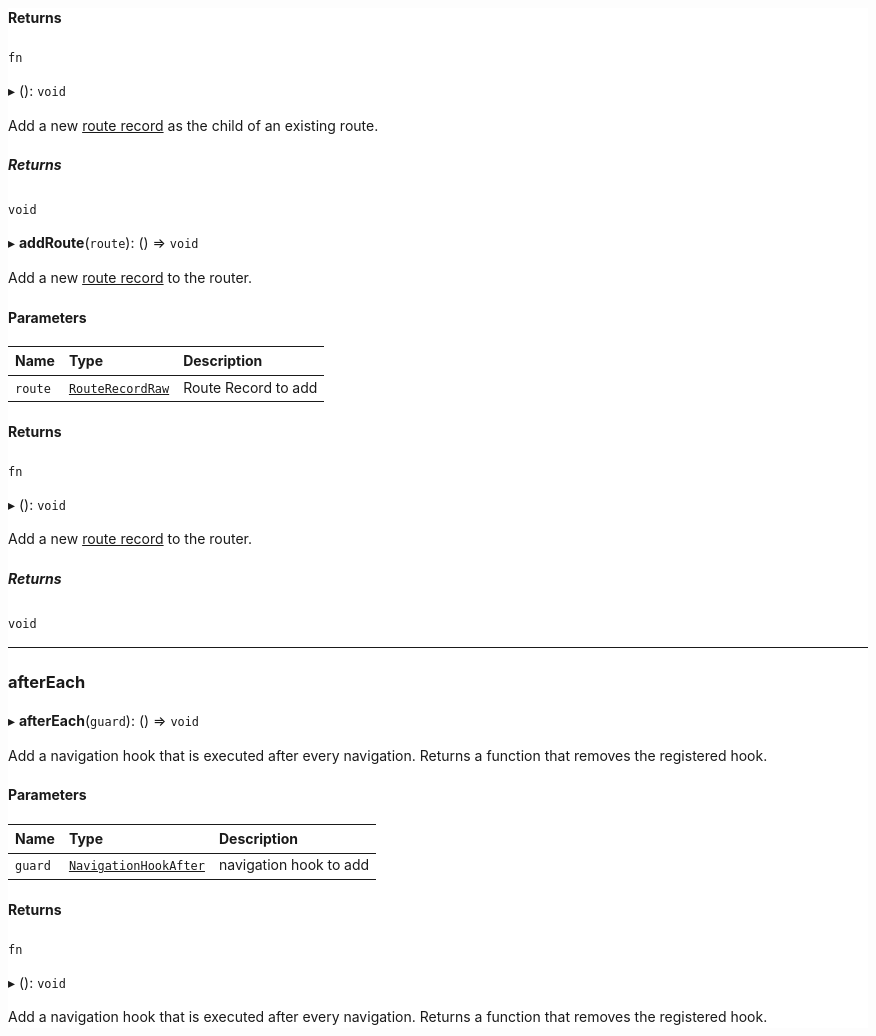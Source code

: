 #### Returns

`fn`

▸ (): `void`

Add a new [route record](../index.md#RouteRecordRaw) as the child of an existing route.

##### Returns

`void`

▸ **addRoute**(`route`): () => `void`

Add a new [route record](../index.md#RouteRecordRaw) to the router.

#### Parameters

| Name | Type | Description |
| :------ | :------ | :------ |
| `route` | [`RouteRecordRaw`](../index.md#RouteRecordRaw) | Route Record to add |

#### Returns

`fn`

▸ (): `void`

Add a new [route record](../index.md#RouteRecordRaw) to the router.

##### Returns

`void`

___

### afterEach

▸ **afterEach**(`guard`): () => `void`

Add a navigation hook that is executed after every navigation. Returns a
function that removes the registered hook.

#### Parameters

| Name | Type | Description |
| :------ | :------ | :------ |
| `guard` | [`NavigationHookAfter`](NavigationHookAfter.md) | navigation hook to add |

#### Returns

`fn`

▸ (): `void`

Add a navigation hook that is executed after every navigation. Returns a
function that removes the registered hook.
